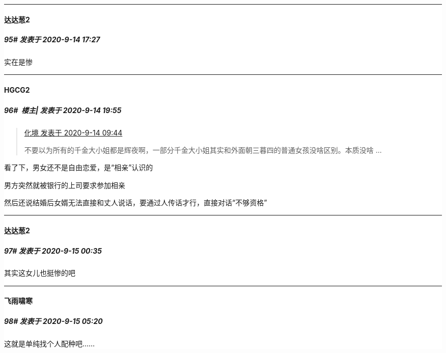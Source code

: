 




-----

####  达达葱2  
##### 95#       发表于 2020-9-14 17:27




实在是惨







-----

####  HGCG2  
##### 96#         楼主| 发表于 2020-9-14 19:55



<blockquote><a href="httphttps://bbs.saraba1st.com/2b/forum.php?mod=redirect&amp;goto=findpost&amp;pid=48729699&amp;ptid=1959625" target="_blank">化境 发表于 2020-9-14 09:44</a>

不要以为所有的千金大小姐都是辉夜啊，一部分千金大小姐其实和外面朝三暮四的普通女孩没啥区别。本质没啥 ...</blockquote>
看了下，男女还不是自由恋爱，是“相亲”认识的

男方突然就被银行的上司要求参加相亲

然后还说结婚后女婿无法直接和丈人说话，要通过人传话才行，直接对话“不够资格”







-----

####  达达葱2  
##### 97#       发表于 2020-9-15 00:35




其实这女儿也挺惨的吧







-----

####  飞雨啸寒  
##### 98#       发表于 2020-9-15 05:20




这就是单纯找个人配种吧……
